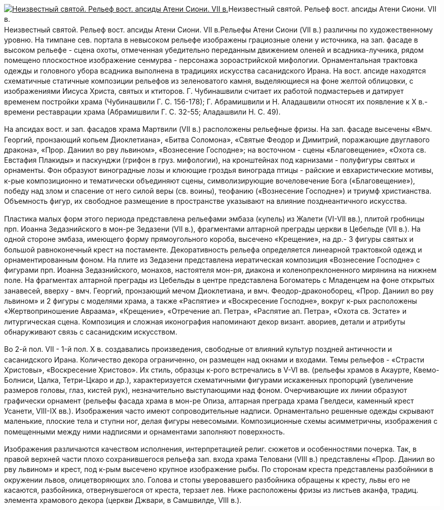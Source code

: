 [![Неизвестный святой. Рельеф вост. апсиды Атени Сиони. VII в.](https://pravenc.ru/data/035/475/1234/i200.jpg "Кликните для увеличения картинки")](https://pravenc.ru/data/035/475/1234/i400.jpg)Неизвестный святой. Рельеф вост. апсиды Атени Сиони. VII в.  
Неизвестный святой. Рельеф вост. апсиды Атени Сиони. VII в.Рельефы Атени Сиони (VII в.) различны по художественному уровню. На тимпане сев. портала в невысоком рельефе изображены грациозные олени у источника, на зап. фасаде в высоком рельефе - сцена охоты, отмеченная убедительно переданным движением оленей и всадника-лучника, рядом помещено плоскостное изображение сенмурва - персонажа зороастрийской мифологии. Орнаментальная трактовка одежды и головного убора всадника выполнена в традициях искусства сасанидского Ирана. На вост. апсиде находятся схематичные статичные композиции рельефов из зеленоватого камня, выделяющиеся на фоне желтой облицовки, с изображениями Иисуса Христа, святых и ктиторов. Г. Чубинашвили считает их работой подмастерьев и датирует временем постройки храма (Чубинашвили Г. С. 156-178); Г. Абрамишвили и Н. Аладашвили относят их появление к X в.- времени реставрации храма (Абрамишвили Г. С. 32-55; Аладашвили Н. С. 49).

На апсидах вост. и зап. фасадов храма Мартвили (VII в.) расположены рельефные фризы. На зап. фасаде высечены «Вмч. Георгий, пронзающий копьем Диоклетиана», «Битва Соломона», «Святые Феодор и Димитрий, поражающие двуглавого дракона», «Прор. Даниил во рву львином», «Вознесение Господне»; на восточном - сцены «Благовещение», «Охота св. Eвстафия Плакиды» и паскунджи (грифон в груз. мифологии), на кронштейнах под карнизами - полуфигуры святых и орнаменты. Фон образуют виноградные лозы и клюющие гроздья винограда птицы - райские и евхаристические мотивы, к-рые композиционно и тематически объединяют сцены, символизирующие вочеловечение Бога («Благовещение»), победу над злом и спасение от него силой веры (св. воины), теофанию («Вознесение Господне») и триумф христианства. Объемность фигур, их свободное размещение в пространстве указывают на влияние позднеантичного искусства.

Пластика малых форм этого периода представлена рельефами эмбаза (купель) из Жалети (VI-VII вв.), плитой гробницы прп. Иоанна Зедазнийского в мон-ре Зедазени (VII в.), фрагментами алтарной преграды церкви в Цебельде (VII в.). На одной стороне эмбаза, имеющего форму прямоугольного короба, высечено «Крещение», на др.- 3 фигуры святых и большой равноконечный крест на постаменте. Декоративность рельефа определяется линеарной трактовкой одежд и орнаментированным фоном. На плите из Зедазени представлена иератическая композиция «Вознесение Господне» с фигурами прп. Иоанна Зедазнийского, монахов, настоятеля мон-ря, диакона и коленопреклоненного мирянина на нижнем поле. На фрагментах алтарной преграды из Цебельды в центре представлена Богоматерь с Младенцем на фоне открытых занавесей, вверху - вмч. Георгий, пронзающий мечом Диоклетиана, и вмч. Феодор-драконоборец, «Прор. Даниил во рву львином» и 2 фигуры с моделями храма, а также «Распятие» и «Воскресение Господне», вокруг к-рых расположены «Жертвоприношение Авраама», «Крещение», «Отречение ап. Петра», «Распятие ап. Петра», «Охота св. Эстате» и литургическая сцена. Композиция и сложная иконография напоминают декор визант. авориев, детали и атрибуты обнаруживают связь с сасанидским искусством.

Во 2-й пол. VII - 1-й пол. Х в. создавались произведения, свободные от влияний культур поздней античности и сасанидского Ирана. Количество декора ограниченно, он размещен над окнами и входами. Темы рельефов - «Страсти Христовы», «Воскресение Христово». Их стиль, образцы к-рого встречались в V-VI вв. (рельефы храмов в Акаурте, Квемо-Болниси, Цалка, Тетри-Цкаро и др.), характеризуется схематичными фигурами искаженных пропорций (увеличение размеров головы, глаз, кистей рук), незначительно выступающими над фоном. Очерчивающие их линии образуют графически орнамент (рельефы фасада храма в мон-ре Опиза, алтарная преграда храма Гвелдеси, каменный крест Усанети, VIII-IX вв.). Изображения часто имеют сопроводительные надписи. Орнаментально решенные одежды скрывают маленькие, плоские тела и ступни ног, делая фигуры невесомыми. Композиционные схемы асимметричны, изображения с помещенными между ними надписями и орнаментами заполняют поверхность.

Изображения различаются качеством исполнения, интерпретацией религ. сюжетов и особенностями почерка. Так, в правой верхней части плохо сохранившегося рельефа зап. входа храма Теловани (VIII в.) представлены «Прор. Даниил во рву львином» и крест, под к-рым высечено крупное изображение рыбы. По сторонам креста представлены разбойники в окружении львов, олицетворяющих зло. Голова и стопы уверовавшего разбойника обращены к кресту, львы его не касаются, разбойника, отвернувшегося от креста, терзает лев. Ниже расположены фризы из листьев аканфа, традиц. элемента храмового декора (церкви Джвари, в Самшвилде, VIII в.).

